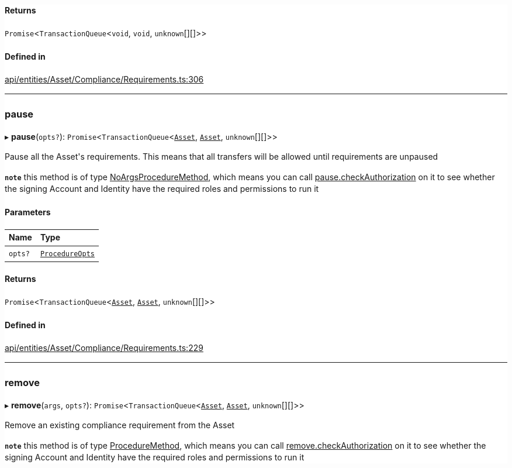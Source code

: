 #### Returns

`Promise`<`TransactionQueue`<`void`, `void`, `unknown`[][]\>\>

#### Defined in

[api/entities/Asset/Compliance/Requirements.ts:306](https://github.com/PolymathNetwork/polymesh-sdk/blob/31dfa0dc/src/api/entities/Asset/Compliance/Requirements.ts#L306)

___

### pause

▸ **pause**(`opts?`): `Promise`<`TransactionQueue`<[`Asset`](api_entities_Asset.Asset.md), [`Asset`](api_entities_Asset.Asset.md), `unknown`[][]\>\>

Pause all the Asset's requirements. This means that all transfers will be allowed until requirements are unpaused

**`note`** this method is of type [NoArgsProcedureMethod](../interfaces/types.NoArgsProcedureMethod.md), which means you can call [pause.checkAuthorization](../interfaces/types.NoArgsProcedureMethod.md#checkauthorization)
  on it to see whether the signing Account and Identity have the required roles and permissions to run it

#### Parameters

| Name | Type |
| :------ | :------ |
| `opts?` | [`ProcedureOpts`](../interfaces/types.ProcedureOpts.md) |

#### Returns

`Promise`<`TransactionQueue`<[`Asset`](api_entities_Asset.Asset.md), [`Asset`](api_entities_Asset.Asset.md), `unknown`[][]\>\>

#### Defined in

[api/entities/Asset/Compliance/Requirements.ts:229](https://github.com/PolymathNetwork/polymesh-sdk/blob/31dfa0dc/src/api/entities/Asset/Compliance/Requirements.ts#L229)

___

### remove

▸ **remove**(`args`, `opts?`): `Promise`<`TransactionQueue`<[`Asset`](api_entities_Asset.Asset.md), [`Asset`](api_entities_Asset.Asset.md), `unknown`[][]\>\>

Remove an existing compliance requirement from the Asset

**`note`** this method is of type [ProcedureMethod](../interfaces/types.ProcedureMethod.md), which means you can call [remove.checkAuthorization](../interfaces/types.ProcedureMethod.md#checkauthorization)
  on it to see whether the signing Account and Identity have the required roles and permissions to run it
